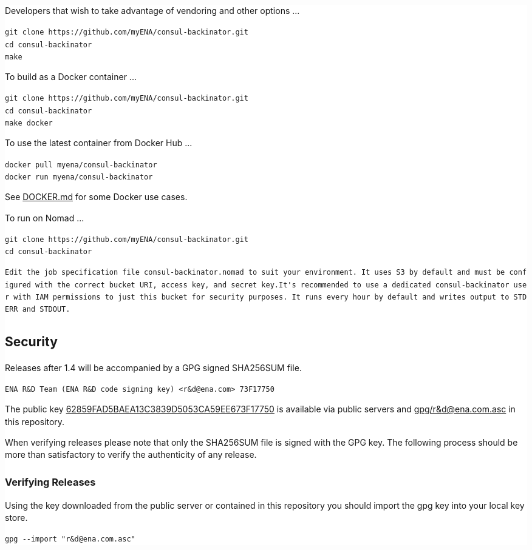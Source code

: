 Developers that wish to take advantage of vendoring and other options ...

```
git clone https://github.com/myENA/consul-backinator.git
cd consul-backinator
make
```

To build as a Docker container ...

```
git clone https://github.com/myENA/consul-backinator.git
cd consul-backinator
make docker
```

To use the latest container from Docker Hub ...

```
docker pull myena/consul-backinator
docker run myena/consul-backinator
```
See [DOCKER.md](DOCKER.md) for some Docker use cases.

To run on Nomad ...

```
git clone https://github.com/myENA/consul-backinator.git
cd consul-backinator
```
`Edit the job specification file consul-backinator.nomad to suit your environment. It uses S3 by default and must be configured with the correct bucket URI, access key, and secret key.It's recommended to use a dedicated consul-backinator user with IAM permissions to just this bucket for security purposes. It runs every hour by default and writes output to STDERR and STDOUT.`


## Security

Releases after 1.4 will be accompanied by a GPG signed SHA256SUM file.

````
ENA R&D Team (ENA R&D code signing key) <r&d@ena.com> 73F17750
````

The public key [62859FAD5BAEA13C3839D5053CA59EE673F17750](http://pgp.key-server.io/search/0x62859FAD5BAEA13C3839D5053CA59EE673F17750)
is available via public servers and [gpg/r&d@ena.com.asc](gpg/r&d@ena.com.asc) in this repository.

When verifying releases please note that only the SHA256SUM file is signed with the GPG key.
The following process should be more than satisfactory to verify the authenticity of any release.

### Verifying Releases

Using the key downloaded from the public server or contained in this repository you
should import the gpg key into your local key store.

```
gpg --import "r&d@ena.com.asc"
```
